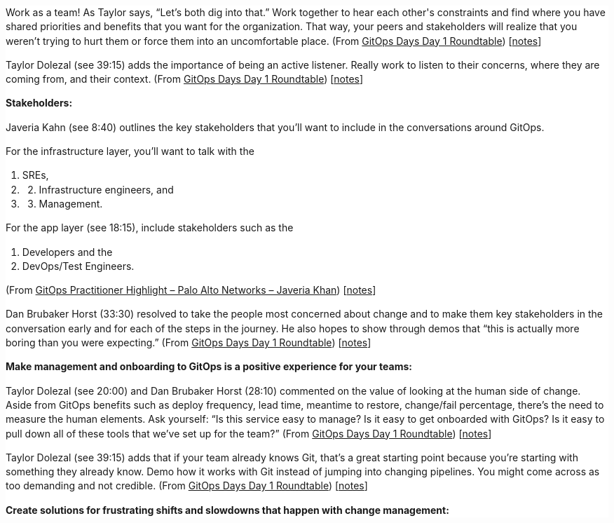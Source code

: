 Work as a team! As Taylor says, “Let’s both dig into that.” Work together to hear each other's constraints and find where you have shared priorities and benefits that you want for the organization. That way, your peers and stakeholders will realize that you weren’t trying to hurt them or force them into an uncomfortable place. (From [GitOps Days Day 1 Roundtable](https://youtu.be/MHgV_9FNU3s)) [[notes](https://docs.google.com/document/d/1TYLyole1Gs8p0cJiqefvi0IBSWY39xZF2HVsd3fVmlM/edit#bookmark=id.dkpvw5nlaxv2)] 

Taylor Dolezal (see 39:15) adds the importance of being an active listener. Really work to listen to their concerns, where they are coming from, and their context. (From [GitOps Days Day 1 Roundtable](https://youtu.be/MHgV_9FNU3s)) [[notes](https://docs.google.com/document/d/1TYLyole1Gs8p0cJiqefvi0IBSWY39xZF2HVsd3fVmlM/edit#bookmark=id.dkpvw5nlaxv2)] 

**Stakeholders:** 

Javeria Kahn (see 8:40) outlines the key stakeholders that you’ll want to include in the conversations around GitOps. 

For the infrastructure layer, you’ll want to talk with the 



1. SREs, 
2. 2) Infrastructure engineers, and 
3. 3) Management. 

For the app layer (see 18:15), include stakeholders such as the 



1. Developers and the 
2. DevOps/Test Engineers. 

(From [GitOps Practitioner Highlight – Palo Alto Networks – Javeria Khan](https://youtu.be/HJHLIGL8NfQ)) [[notes](https://docs.google.com/document/d/1TYLyole1Gs8p0cJiqefvi0IBSWY39xZF2HVsd3fVmlM/edit#bookmark=id.vet48adl9vy1)]

Dan Brubaker Horst (33:30) resolved to take the people most concerned about change and to make them key stakeholders in the conversation early and for each of the steps in the journey. He also hopes to show through demos that “this is actually more boring than you were expecting.” (From [GitOps Days Day 1 Roundtable](https://youtu.be/MHgV_9FNU3s)) [[notes](https://docs.google.com/document/d/1TYLyole1Gs8p0cJiqefvi0IBSWY39xZF2HVsd3fVmlM/edit#bookmark=id.dkpvw5nlaxv2)] 

**Make management and onboarding to GitOps is a positive experience for your teams:** 

Taylor Dolezal (see 20:00) and Dan Brubaker Horst (28:10) commented on the value of looking at the human side of change. Aside from GitOps benefits such as deploy frequency, lead time, meantime to restore, change/fail percentage, there’s the need to measure the human elements. Ask yourself: “Is this service easy to manage? Is it easy to get onboarded with GitOps? Is it easy to pull down all of these tools that we’ve set up for the team?” (From [GitOps Days Day 1 Roundtable](https://youtu.be/MHgV_9FNU3s)) [[notes](https://docs.google.com/document/d/1TYLyole1Gs8p0cJiqefvi0IBSWY39xZF2HVsd3fVmlM/edit#bookmark=id.dkpvw5nlaxv2)] 

Taylor Dolezal (see 39:15) adds that if your team already knows Git, that’s a great starting point because you’re starting with something they already know. Demo how it works with Git instead of jumping into changing pipelines. You might come across as too demanding and not credible. (From [GitOps Days Day 1 Roundtable](https://youtu.be/MHgV_9FNU3s)) [[notes](https://docs.google.com/document/d/1TYLyole1Gs8p0cJiqefvi0IBSWY39xZF2HVsd3fVmlM/edit#bookmark=id.dkpvw5nlaxv2)] 

**Create solutions for frustrating shifts and slowdowns that happen with change management:**

